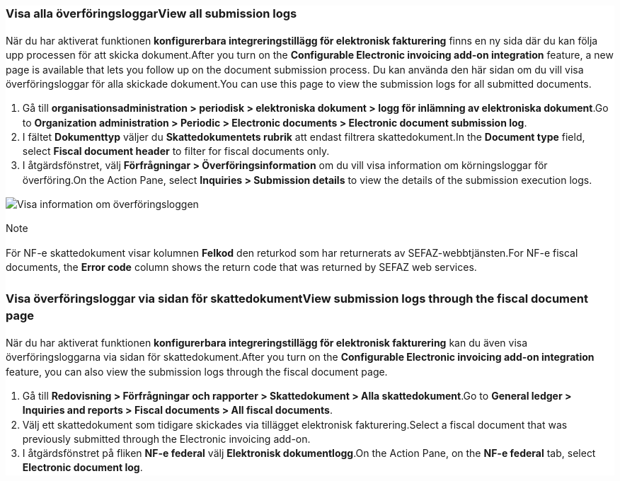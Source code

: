 ### <a name="view-all-submission-logs"></a><span data-ttu-id="ae4bb-285">Visa alla överföringsloggar</span><span class="sxs-lookup"><span data-stu-id="ae4bb-285">View all submission logs</span></span>

<span data-ttu-id="ae4bb-286">När du har aktiverat funktionen **konfigurerbara integreringstillägg för elektronisk fakturering** finns en ny sida där du kan följa upp processen för att skicka dokument.</span><span class="sxs-lookup"><span data-stu-id="ae4bb-286">After you turn on the **Configurable Electronic invoicing add-on integration** feature, a new page is available that lets you follow up on the document submission process.</span></span> <span data-ttu-id="ae4bb-287">Du kan använda den här sidan om du vill visa överföringsloggar för alla skickade dokument.</span><span class="sxs-lookup"><span data-stu-id="ae4bb-287">You can use this page to view the submission logs for all submitted documents.</span></span>

1. <span data-ttu-id="ae4bb-288">Gå till **organisationsadministration \> periodisk \> elektroniska dokument \> logg för inlämning av elektroniska dokument**.</span><span class="sxs-lookup"><span data-stu-id="ae4bb-288">Go to **Organization administration \> Periodic \> Electronic documents \> Electronic document submission log**.</span></span>
2. <span data-ttu-id="ae4bb-289">I fältet **Dokumenttyp** väljer du **Skattedokumentets rubrik** att endast filtrera skattedokument.</span><span class="sxs-lookup"><span data-stu-id="ae4bb-289">In the **Document type** field, select **Fiscal document header** to filter for fiscal documents only.</span></span>
3. <span data-ttu-id="ae4bb-290">I åtgärdsfönstret, välj **Förfrågningar \> Överföringsinformation** om du vill visa information om körningsloggar för överföring.</span><span class="sxs-lookup"><span data-stu-id="ae4bb-290">On the Action Pane, select **Inquiries \> Submission details** to view the details of the submission execution logs.</span></span>

![Visa information om överföringsloggen](media/e-Invoicing-services-get-started-BRA-View-Submission-log-details.png)

> [!NOTE] 
> <span data-ttu-id="ae4bb-292">För NF-e skattedokument visar kolumnen **Felkod** den returkod som har returnerats av SEFAZ-webbtjänsten.</span><span class="sxs-lookup"><span data-stu-id="ae4bb-292">For NF-e fiscal documents, the **Error code** column shows the return code that was returned by SEFAZ web services.</span></span>

### <a name="view-submission-logs-through-the-fiscal-document-page"></a><span data-ttu-id="ae4bb-293">Visa överföringsloggar via sidan för skattedokument</span><span class="sxs-lookup"><span data-stu-id="ae4bb-293">View submission logs through the fiscal document page</span></span>

<span data-ttu-id="ae4bb-294">När du har aktiverat funktionen **konfigurerbara integreringstillägg för elektronisk fakturering** kan du även visa överföringsloggarna via sidan för skattedokument.</span><span class="sxs-lookup"><span data-stu-id="ae4bb-294">After you turn on the **Configurable Electronic invoicing add-on integration** feature, you can also view the submission logs through the fiscal document page.</span></span>

1. <span data-ttu-id="ae4bb-295">Gå till **Redovisning \> Förfrågningar och rapporter \> Skattedokument \> Alla skattedokument**.</span><span class="sxs-lookup"><span data-stu-id="ae4bb-295">Go to **General ledger \> Inquiries and reports \> Fiscal documents \> All fiscal documents**.</span></span>
2. <span data-ttu-id="ae4bb-296">Välj ett skattedokument som tidigare skickades via tillägget elektronisk fakturering.</span><span class="sxs-lookup"><span data-stu-id="ae4bb-296">Select a fiscal document that was previously submitted through the Electronic invoicing add-on.</span></span>
3. <span data-ttu-id="ae4bb-297">I åtgärdsfönstret på fliken **NF-e federal** välj **Elektronisk dokumentlogg**.</span><span class="sxs-lookup"><span data-stu-id="ae4bb-297">On the Action Pane, on the **NF-e federal** tab, select **Electronic document log**.</span></span>
